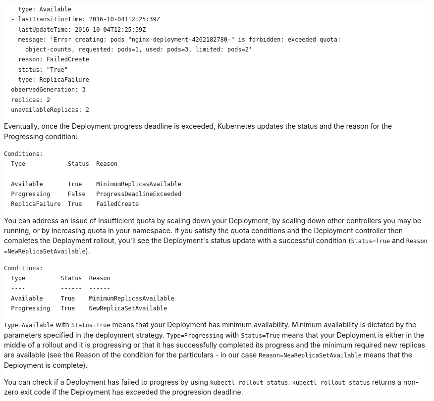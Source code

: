```
    type: Available
  - lastTransitionTime: 2016-10-04T12:25:39Z
    lastUpdateTime: 2016-10-04T12:25:39Z
    message: 'Error creating: pods "nginx-deployment-4262182780-" is forbidden: exceeded quota:
      object-counts, requested: pods=1, used: pods=3, limited: pods=2'
    reason: FailedCreate
    status: "True"
    type: ReplicaFailure
  observedGeneration: 3
  replicas: 2
  unavailableReplicas: 2
```

Eventually, once the Deployment progress deadline is exceeded, Kubernetes updates the status and the
reason for the Progressing condition:

```
Conditions:
  Type            Status  Reason
  ----            ------  ------
  Available       True    MinimumReplicasAvailable
  Progressing     False   ProgressDeadlineExceeded
  ReplicaFailure  True    FailedCreate
```

You can address an issue of insufficient quota by scaling down your Deployment, by scaling down other
controllers you may be running, or by increasing quota in your namespace. If you satisfy the quota
conditions and the Deployment controller then completes the Deployment rollout, you'll see the
Deployment's status update with a successful condition (`Status=True` and `Reason=NewReplicaSetAvailable`).

```
Conditions:
  Type          Status  Reason
  ----          ------  ------
  Available     True    MinimumReplicasAvailable
  Progressing   True    NewReplicaSetAvailable
```

`Type=Available` with `Status=True` means that your Deployment has minimum availability. Minimum availability is dictated
by the parameters specified in the deployment strategy. `Type=Progressing` with `Status=True` means that your Deployment
is either in the middle of a rollout and it is progressing or that it has successfully completed its progress and the minimum
required new replicas are available (see the Reason of the condition for the particulars - in our case
`Reason=NewReplicaSetAvailable` means that the Deployment is complete).

You can check if a Deployment has failed to progress by using `kubectl rollout status`. `kubectl rollout status`
returns a non-zero exit code if the Deployment has exceeded the progression deadline.
